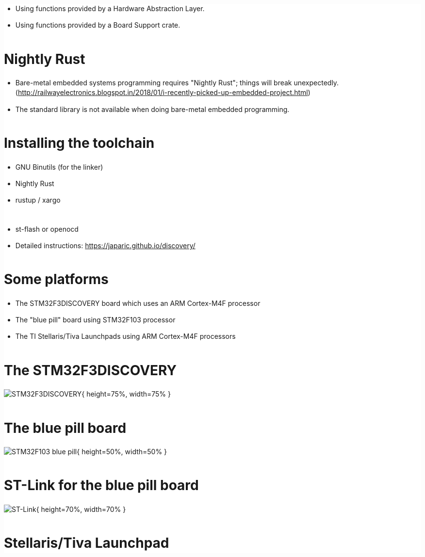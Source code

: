 - Using functions provided by a Hardware Abstraction Layer.

- Using functions provided by a Board Support crate.

# Nightly Rust

- Bare-metal embedded systems programming requires "Nightly Rust"; things
  will break unexpectedly.
  (http://railwayelectronics.blogspot.in/2018/01/i-recently-picked-up-embedded-project.html)

- The standard library is not available when doing bare-metal embedded programming.

# Installing the toolchain

- GNU Binutils (for the linker)

- Nightly Rust

- rustup / xargo

#

- st-flash or openocd

- Detailed instructions: https://japaric.github.io/discovery/

# Some platforms

- The STM32F3DISCOVERY board which uses an ARM Cortex-M4F processor

- The "blue pill" board using STM32F103 processor

- The TI Stellaris/Tiva Launchpads using ARM Cortex-M4F processors


# The STM32F3DISCOVERY 

![STM32F3DISCOVERY](images/stm32f3discovery.jpg){ height=75%, width=75% }


# The blue pill board

![STM32F103 blue pill](images/bluepill.jpg){ height=50%, width=50% }

# ST-Link for the blue pill board

![ST-Link](images/stlink.jpg){ height=70%, width=70% }

# Stellaris/Tiva Launchpad
